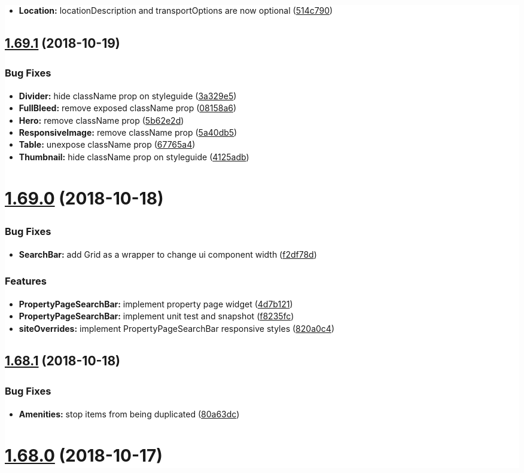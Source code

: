 * **Location:** locationDescription and transportOptions are now optional ([514c790](https://github.com/lodgify/lodgify-ui/commit/514c790))

## [1.69.1](https://github.com/lodgify/lodgify-ui/compare/v1.69.0...v1.69.1) (2018-10-19)


### Bug Fixes

* **Divider:** hide className prop on styleguide ([3a329e5](https://github.com/lodgify/lodgify-ui/commit/3a329e5))
* **FullBleed:** remove exposed className prop ([08158a6](https://github.com/lodgify/lodgify-ui/commit/08158a6))
* **Hero:** remove className prop ([5b62e2d](https://github.com/lodgify/lodgify-ui/commit/5b62e2d))
* **ResponsiveImage:** remove className prop ([5a40db5](https://github.com/lodgify/lodgify-ui/commit/5a40db5))
* **Table:** unexpose className prop ([67765a4](https://github.com/lodgify/lodgify-ui/commit/67765a4))
* **Thumbnail:** hide className prop on styleguide ([4125adb](https://github.com/lodgify/lodgify-ui/commit/4125adb))

# [1.69.0](https://github.com/lodgify/lodgify-ui/compare/v1.68.1...v1.69.0) (2018-10-18)


### Bug Fixes

* **SearchBar:**  add Grid as a wrapper to change ui component width ([f2df78d](https://github.com/lodgify/lodgify-ui/commit/f2df78d))


### Features

* **PropertyPageSearchBar:** implement property page widget ([4d7b121](https://github.com/lodgify/lodgify-ui/commit/4d7b121))
* **PropertyPageSearchBar:** implement unit test and snapshot ([f8235fc](https://github.com/lodgify/lodgify-ui/commit/f8235fc))
* **siteOverrides:** implement PropertyPageSearchBar responsive styles ([820a0c4](https://github.com/lodgify/lodgify-ui/commit/820a0c4))

## [1.68.1](https://github.com/lodgify/lodgify-ui/compare/v1.68.0...v1.68.1) (2018-10-18)


### Bug Fixes

* **Amenities:** stop items from being duplicated ([80a63dc](https://github.com/lodgify/lodgify-ui/commit/80a63dc))

# [1.68.0](https://github.com/lodgify/lodgify-ui/compare/v1.67.0...v1.68.0) (2018-10-17)
